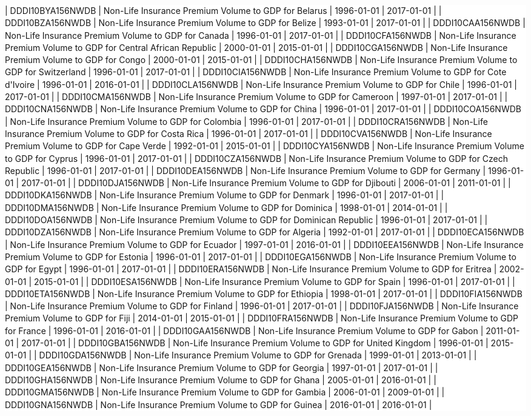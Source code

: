 | DDDI10BYA156NWDB | Non-Life Insurance Premium Volume to GDP for Belarus                                   | 1996-01-01          | 2017-01-01        |
| DDDI10BZA156NWDB | Non-Life Insurance Premium Volume to GDP for Belize                                    | 1993-01-01          | 2017-01-01        |
| DDDI10CAA156NWDB | Non-Life Insurance Premium Volume to GDP for Canada                                    | 1996-01-01          | 2017-01-01        |
| DDDI10CFA156NWDB | Non-Life Insurance Premium Volume to GDP for Central African Republic                  | 2000-01-01          | 2015-01-01        |
| DDDI10CGA156NWDB | Non-Life Insurance Premium Volume to GDP for Congo                                     | 2000-01-01          | 2015-01-01        |
| DDDI10CHA156NWDB | Non-Life Insurance Premium Volume to GDP for Switzerland                               | 1996-01-01          | 2017-01-01        |
| DDDI10CIA156NWDB | Non-Life Insurance Premium Volume to GDP for Cote d'Ivoire                             | 1996-01-01          | 2016-01-01        |
| DDDI10CLA156NWDB | Non-Life Insurance Premium Volume to GDP for Chile                                     | 1996-01-01          | 2017-01-01        |
| DDDI10CMA156NWDB | Non-Life Insurance Premium Volume to GDP for Cameroon                                  | 1997-01-01          | 2017-01-01        |
| DDDI10CNA156NWDB | Non-Life Insurance Premium Volume to GDP for China                                     | 1996-01-01          | 2017-01-01        |
| DDDI10COA156NWDB | Non-Life Insurance Premium Volume to GDP for Colombia                                  | 1996-01-01          | 2017-01-01        |
| DDDI10CRA156NWDB | Non-Life Insurance Premium Volume to GDP for Costa Rica                                | 1996-01-01          | 2017-01-01        |
| DDDI10CVA156NWDB | Non-Life Insurance Premium Volume to GDP for Cape Verde                                | 1992-01-01          | 2015-01-01        |
| DDDI10CYA156NWDB | Non-Life Insurance Premium Volume to GDP for Cyprus                                    | 1996-01-01          | 2017-01-01        |
| DDDI10CZA156NWDB | Non-Life Insurance Premium Volume to GDP for Czech Republic                            | 1996-01-01          | 2017-01-01        |
| DDDI10DEA156NWDB | Non-Life Insurance Premium Volume to GDP for Germany                                   | 1996-01-01          | 2017-01-01        |
| DDDI10DJA156NWDB | Non-Life Insurance Premium Volume to GDP for Djibouti                                  | 2006-01-01          | 2011-01-01        |
| DDDI10DKA156NWDB | Non-Life Insurance Premium Volume to GDP for Denmark                                   | 1996-01-01          | 2017-01-01        |
| DDDI10DMA156NWDB | Non-Life Insurance Premium Volume to GDP for Dominica                                  | 1998-01-01          | 2014-01-01        |
| DDDI10DOA156NWDB | Non-Life Insurance Premium Volume to GDP for Dominican Republic                        | 1996-01-01          | 2017-01-01        |
| DDDI10DZA156NWDB | Non-Life Insurance Premium Volume to GDP for Algeria                                   | 1992-01-01          | 2017-01-01        |
| DDDI10ECA156NWDB | Non-Life Insurance Premium Volume to GDP for Ecuador                                   | 1997-01-01          | 2016-01-01        |
| DDDI10EEA156NWDB | Non-Life Insurance Premium Volume to GDP for Estonia                                   | 1996-01-01          | 2017-01-01        |
| DDDI10EGA156NWDB | Non-Life Insurance Premium Volume to GDP for Egypt                                     | 1996-01-01          | 2017-01-01        |
| DDDI10ERA156NWDB | Non-Life Insurance Premium Volume to GDP for Eritrea                                   | 2002-01-01          | 2015-01-01        |
| DDDI10ESA156NWDB | Non-Life Insurance Premium Volume to GDP for Spain                                     | 1996-01-01          | 2017-01-01        |
| DDDI10ETA156NWDB | Non-Life Insurance Premium Volume to GDP for Ethiopia                                  | 1998-01-01          | 2017-01-01        |
| DDDI10FIA156NWDB | Non-Life Insurance Premium Volume to GDP for Finland                                   | 1996-01-01          | 2017-01-01        |
| DDDI10FJA156NWDB | Non-Life Insurance Premium Volume to GDP for Fiji                                      | 2014-01-01          | 2015-01-01        |
| DDDI10FRA156NWDB | Non-Life Insurance Premium Volume to GDP for France                                    | 1996-01-01          | 2016-01-01        |
| DDDI10GAA156NWDB | Non-Life Insurance Premium Volume to GDP for Gabon                                     | 2011-01-01          | 2017-01-01        |
| DDDI10GBA156NWDB | Non-Life Insurance Premium Volume to GDP for United Kingdom                            | 1996-01-01          | 2015-01-01        |
| DDDI10GDA156NWDB | Non-Life Insurance Premium Volume to GDP for Grenada                                   | 1999-01-01          | 2013-01-01        |
| DDDI10GEA156NWDB | Non-Life Insurance Premium Volume to GDP for Georgia                                   | 1997-01-01          | 2017-01-01        |
| DDDI10GHA156NWDB | Non-Life Insurance Premium Volume to GDP for Ghana                                     | 2005-01-01          | 2016-01-01        |
| DDDI10GMA156NWDB | Non-Life Insurance Premium Volume to GDP for Gambia                                    | 2006-01-01          | 2009-01-01        |
| DDDI10GNA156NWDB | Non-Life Insurance Premium Volume to GDP for Guinea                                    | 2016-01-01          | 2016-01-01        |